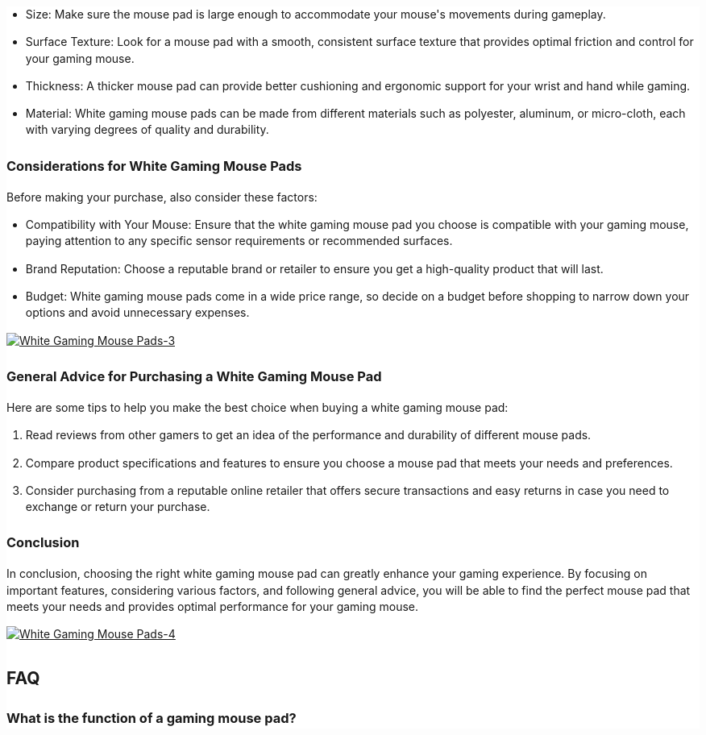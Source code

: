 * Size: Make sure the mouse pad is large enough to accommodate your mouse's movements during gameplay.

* Surface Texture: Look for a mouse pad with a smooth, consistent surface texture that provides optimal friction and control for your gaming mouse.

* Thickness: A thicker mouse pad can provide better cushioning and ergonomic support for your wrist and hand while gaming.

* Material: White gaming mouse pads can be made from different materials such as polyester, aluminum, or micro-cloth, each with varying degrees of quality and durability.


### Considerations for White Gaming Mouse Pads

Before making your purchase, also consider these factors: 

* Compatibility with Your Mouse: Ensure that the white gaming mouse pad you choose is compatible with your gaming mouse, paying attention to any specific sensor requirements or recommended surfaces.

* Brand Reputation: Choose a reputable brand or retailer to ensure you get a high-quality product that will last.

* Budget: White gaming mouse pads come in a wide price range, so decide on a budget before shopping to narrow down your options and avoid unnecessary expenses.

<div><a href="https://serp.ly/@serpgames/amazon/white-gaming-mouse-pads?utm_source=serpgames&utm_medium=organic&utm_campaign=website"><img src="https://imagedelivery.net/vy2bglCGN6hEeWOnSe2c7A/White+Gaming+Mouse+Pads-3/w=720,h=540,fit=pad,background=black" alt="White Gaming Mouse Pads-3"></a></div>


### General Advice for Purchasing a White Gaming Mouse Pad

Here are some tips to help you make the best choice when buying a white gaming mouse pad: 

1. Read reviews from other gamers to get an idea of the performance and durability of different mouse pads.

2. Compare product specifications and features to ensure you choose a mouse pad that meets your needs and preferences.

3. Consider purchasing from a reputable online retailer that offers secure transactions and easy returns in case you need to exchange or return your purchase.


### Conclusion

In conclusion, choosing the right white gaming mouse pad can greatly enhance your gaming experience. By focusing on important features, considering various factors, and following general advice, you will be able to find the perfect mouse pad that meets your needs and provides optimal performance for your gaming mouse. 

<div><a href="https://serp.ly/@serpgames/amazon/white-gaming-mouse-pads?utm_source=serpgames&utm_medium=organic&utm_campaign=website"><img src="https://imagedelivery.net/vy2bglCGN6hEeWOnSe2c7A/White+Gaming+Mouse+Pads-4/w=720,h=540,fit=pad,background=black" alt="White Gaming Mouse Pads-4"></a></div>


## FAQ


### What is the function of a gaming mouse pad?
